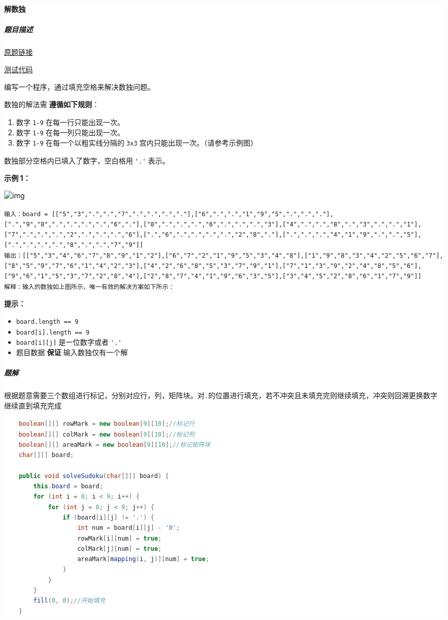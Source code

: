 
#### 解数独

##### 题目描述

[原题链接](https://leetcode.cn/problems/sudoku-solver/description/)

[测试代码](https://github.com/dar02kon/LeetCode/tree/master/src/com/dar/leetcode/algorithm_training/backtrack)

编写一个程序，通过填充空格来解决数独问题。

数独的解法需 **遵循如下规则**：

1. 数字 `1-9` 在每一行只能出现一次。
2. 数字 `1-9` 在每一列只能出现一次。
3. 数字 `1-9` 在每一个以粗实线分隔的 `3x3` 宫内只能出现一次。（请参考示例图）

数独部分空格内已填入了数字，空白格用 `'.'` 表示。

 

**示例 1：**

![img](https://assets.leetcode-cn.com/aliyun-lc-upload/uploads/2021/04/12/250px-sudoku-by-l2g-20050714svg.png)

```
输入：board = [["5","3",".",".","7",".",".",".","."],["6",".",".","1","9","5",".",".","."],[".","9","8",".",".",".",".","6","."],["8",".",".",".","6",".",".",".","3"],["4",".",".","8",".","3",".",".","1"],["7",".",".",".","2",".",".",".","6"],[".","6",".",".",".",".","2","8","."],[".",".",".","4","1","9",".",".","5"],[".",".",".",".","8",".",".","7","9"]]
输出：[["5","3","4","6","7","8","9","1","2"],["6","7","2","1","9","5","3","4","8"],["1","9","8","3","4","2","5","6","7"],["8","5","9","7","6","1","4","2","3"],["4","2","6","8","5","3","7","9","1"],["7","1","3","9","2","4","8","5","6"],["9","6","1","5","3","7","2","8","4"],["2","8","7","4","1","9","6","3","5"],["3","4","5","2","8","6","1","7","9"]]
解释：输入的数独如上图所示，唯一有效的解决方案如下所示：
```

 

**提示：**

- `board.length == 9`
- `board[i].length == 9`
- `board[i][j]` 是一位数字或者 `'.'`
- 题目数据 **保证** 输入数独仅有一个解

##### 题解

根据题意需要三个数组进行标记，分别对应行，列，矩阵块。对`.`的位置进行填充，若不冲突且未填充完则继续填充，冲突则回溯更换数字继续直到填充完成

```java
    boolean[][] rowMark = new boolean[9][10];//标记行
    boolean[][] colMark = new boolean[9][10];//标记列
    boolean[][] areaMark = new boolean[9][10];//标记矩阵块
    char[][] board;

    public void solveSudoku(char[][] board) {
        this.board = board;
        for (int i = 0; i < 9; i++) {
            for (int j = 0; j < 9; j++) {
                if (board[i][j] != '.') {
                    int num = board[i][j] - '0';
                    rowMark[i][num] = true;
                    colMark[j][num] = true;
                    areaMark[mapping(i, j)][num] = true;
                }
            }
        }
        fill(0, 0);//开始填充
    }

```
